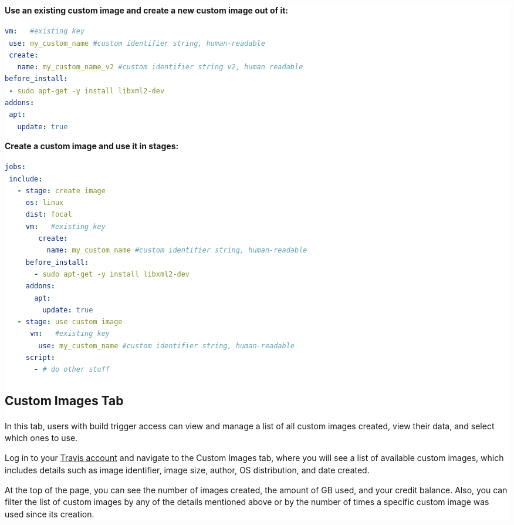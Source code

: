 **Use an existing custom image and create a new custom image out of it:**
 ```yaml
 vm:   #existing key
  use: my_custom_name #custom identifier string, human-readable  
  create:
    name: my_custom_name_v2 #custom identifier string v2, human readable
before_install:
  - sudo apt-get -y install libxml2-dev
addons:
  apt:
    update: true
```
**Create a custom image and use it in stages:**
 ```yaml
 jobs:
  include:
    - stage: create image
      os: linux
      dist: focal
      vm:   #existing key
         create:
           name: my_custom_name #custom identifier string, human-readable
      before_install:
        - sudo apt-get -y install libxml2-dev
      addons:
        apt:
          update: true
    - stage: use custom image
       vm:   #existing key
         use: my_custom_name #custom identifier string, human-readable
      script:
        - # do other stuff
```
## Custom Images Tab
In this tab, users with build trigger access can view and manage a list of all custom images created, view their data, and select which ones to use. 

Log in to your [Travis account](https://app.travis-ci.com/signin) and navigate to the Custom Images tab, where you will see a list of available custom images, which includes details such as image identifier, image size, author, OS distribution, and date created. 

At the top of the page, you can see the number of images created, the amount of GB used, and your credit balance. Also, you can filter the list of custom images by any of the details mentioned above or by the number of times a specific custom image was used since its creation. 
